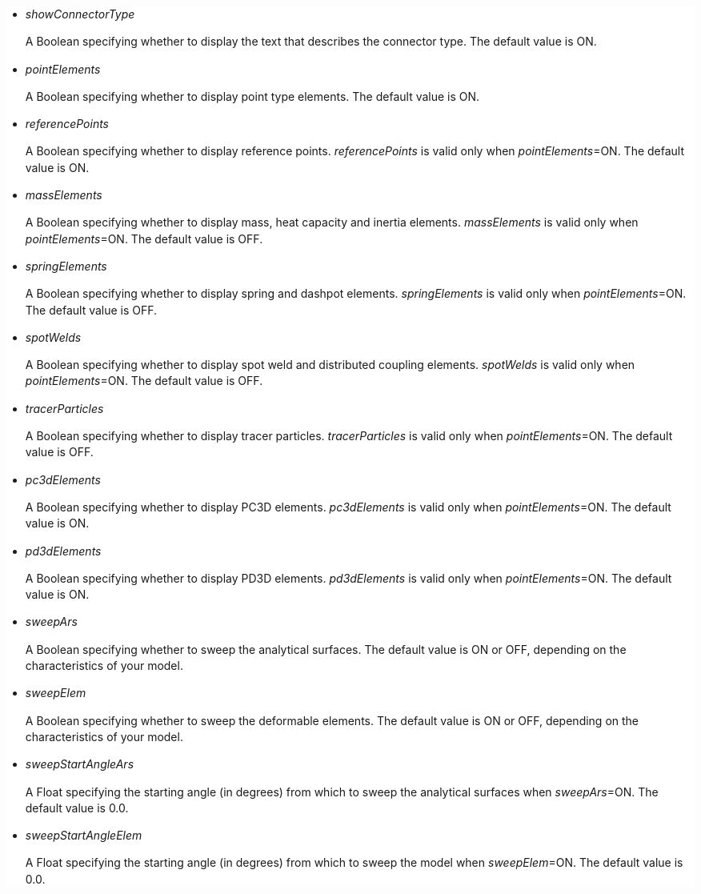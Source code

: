 - *showConnectorType*

  A Boolean specifying whether to display the text that describes the connector type. The default value is ON.

- *pointElements*

  A Boolean specifying whether to display point type elements. The default value is ON.

- *referencePoints*

  A Boolean specifying whether to display reference points. *referencePoints* is valid only when *pointElements*=ON. The default value is ON.

- *massElements*

  A Boolean specifying whether to display mass, heat capacity and inertia elements. *massElements* is valid only when *pointElements*=ON. The default value is OFF.

- *springElements*

  A Boolean specifying whether to display spring and dashpot elements. *springElements* is valid only when *pointElements*=ON. The default value is OFF.

- *spotWelds*

  A Boolean specifying whether to display spot weld and distributed coupling elements. *spotWelds* is valid only when *pointElements*=ON. The default value is OFF.

- *tracerParticles*

  A Boolean specifying whether to display tracer particles. *tracerParticles* is valid only when *pointElements*=ON. The default value is OFF.

- *pc3dElements*

  A Boolean specifying whether to display PC3D elements. *pc3dElements* is valid only when *pointElements*=ON. The default value is ON.

- *pd3dElements*

  A Boolean specifying whether to display PD3D elements. *pd3dElements* is valid only when *pointElements*=ON. The default value is ON.

- *sweepArs*

  A Boolean specifying whether to sweep the analytical surfaces. The default value is ON or OFF, depending on the characteristics of your model.

- *sweepElem*

  A Boolean specifying whether to sweep the deformable elements. The default value is ON or OFF, depending on the characteristics of your model.

- *sweepStartAngleArs*

  A Float specifying the starting angle (in degrees) from which to sweep the analytical surfaces when *sweepArs*=ON. The default value is 0.0.

- *sweepStartAngleElem*

  A Float specifying the starting angle (in degrees) from which to sweep the model when *sweepElem*=ON. The default value is 0.0.
